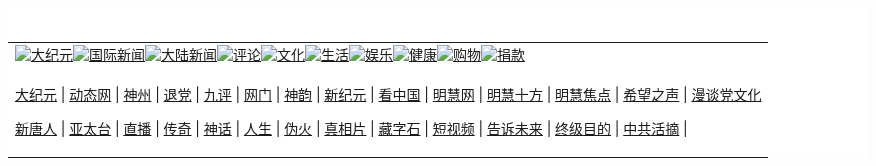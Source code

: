<a name="1" id="1" target="_blank">&nbsp;</a> <span id="1">&nbsp;</span><table border="0"><tr><td colspan="2" VALIGN=TOP><a href="https://github.com/gyd2698/djy/blob/master/gb/nf1351518.md#1"><img src="https://raw.githubusercontent.com/gyd2698/www/master/t/djy/1.jpg" title="大纪元"></a><a href="https://github.com/gyd2698/djy/blob/master/gb/n24hr.md#1"><img src="https://raw.githubusercontent.com/gyd2698/www/master/t/djy/3.jpg" title="国际新闻"></a><a href="https://github.com/gyd2698/djy/blob/master/gb/nf1351518.md#1"><img src="https://raw.githubusercontent.com/gyd2698/www/master/t/djy/4.jpg" title="大陆新闻"></a><a href="https://github.com/gyd2698/djy/blob/master/gb/news392.md#1"><img src="https://raw.githubusercontent.com/gyd2698/www/master/t/djy/5.jpg" title="评论"></a><a href="https://github.com/gyd2698/djy/blob/master/gb/news2007.md#1"><img src="https://raw.githubusercontent.com/gyd2698/www/master/t/djy/6.jpg" title="文化"></a><a href="https://github.com/gyd2698/djy/blob/master/gb/news2008.md#1"><img src="https://raw.githubusercontent.com/gyd2698/www/master/t/djy/7.jpg" title="生活"></a><a href="https://github.com/gyd2698/djy/blob/master/gb/ncyule.md#1"><img src="https://raw.githubusercontent.com/gyd2698/www/master/t/djy/8.jpg" title="娱乐"></a><a href="https://github.com/gyd2698/djy/blob/master/gb/nsc1002.md#1"><img src="https://raw.githubusercontent.com/gyd2698/www/master/t/djy/9.jpg" title="健康"><a href="https://www.youlucky.com"><img src="https://raw.githubusercontent.com/gyd2698/www/master/t/djy/10.jpg" title="购物"></a><a href="https://donate.epochtimes.com/?utm_medium=epochtimes&utm_source=referral&utm_campaign=donate_button_djyarticleheader"><img src="https://raw.githubusercontent.com/gyd2698/www/master/t/djy/12.jpg" title="捐款"></a></td></tr><tr><td colspan="2" VALIGN=TOP><p><a href="https://glcdn.githack.com/szzdlab/oo/raw/master/jump2.htm?id=zcox2XJAms574" rel="nofollow">大纪元</a> | <a href="https://glcdn.githack.com/szzdlab/oo/raw/master/jump2.htm?id=D8Ax1TtAnol74" rel="nofollow">动态网</a> | <a href="https://glcdn.githack.com/szzdlab/oo/raw/master/jump2.htm?id=G5IN0M9kn5F64" rel="nofollow">神州</a> | <a href="https://glcdn.githack.com/szzdlab/oo/raw/master/jump2.htm?id=wf4N4cAnik9Rs0" rel="nofollow">退党</a> | <a href="https://glcdn.githack.com/szzdlab/oo/raw/master/jump2.htm?id=oQhDrP9jaNomgd953b1AgeVB1TtAnol74" rel="nofollow">九评</a> | <a href="https://glcdn.githack.com/szzdlab/oo/raw/master/jump2.htm?id=8D43fA4loYFTi0" rel="nofollow">网门</a> | <a href="https://glcdn.githack.com/szzdlab/oo/raw/master/jump2.htm?id=Sp8g2msSlexkp0" rel="nofollow">神韵</a> | <a href="https://glcdn.githack.com/szzdlab/oo/raw/master/jump2.htm?id=ZiIMbsVmsNV54" rel="nofollow">新纪元</a> | <a href="https://glcdn.githack.com/szzdlab/oo/raw/master/jump2.htm?id=oTQid61TrHh44" rel="nofollow">看中国</a> | <a href="https://glcdn.githack.com/szzdlab/oo/raw/master/jump2.htm?id=tOA2cZR4kmZ74" rel="nofollow">明慧网</a> | <a href="https://glcdn.githack.com/szzdlab/oo/raw/master/jump2.htm?id=sM1DqTVg5hMgn4FQl7oQjflQm187n3t4q0" rel="nofollow">明慧十方</a> | <a href="https://glcdn.githack.com/szzdlab/oo/raw/master/jump2.htm?id=vPRklaR07gs12hxAhrdwgbJkm7RxrotQgI12" rel="nofollow">明慧焦点</a> | <a href="https://glcdn.githack.com/szzdlab/oo/raw/master/jump2.htm?id=Nug07FB5h2d64" rel="nofollow">希望之声</a> | <a href="https://glcdn.githack.com/szzdlab/oo/raw/master/jump2.htm?id=Trlljilh3b4huwVSsHESoz5SvBo5o-J7l0" rel="nofollow">漫谈党文化</a ></p><p><a href="https://glcdn.githack.com/szzdlab/oo/raw/master/jump2.htm?id=C9gN1Qpkmpp74" rel="nofollow">新唐人</a> | <a href="https://glcdn.githack.com/szzdlab/oo/raw/master/jump2.htm?id=LrN5nvs5grJMkhpwijNQ48Z2nK5nsu12" rel="nofollow">亚太台</a> | <a href="https://glcdn.githack.com/szzdlab/oo/raw/master/jump2.htm?id=yNJnohBwu4JRnM12" rel="nofollow">直播</a> | <a href="https://glcdn.githack.com/szzdlab/oo/raw/master/jump2.htm?id=UkhBjj9N2703cJEnpFp7aDNCryFD8jdCoAB44" rel="nofollow">传奇</a> | <a href="https://glcdn.githack.com/szzdlab/oo/raw/master/jump2.htm?id=RpJRggtN0fc1hvNmsJMmoxZmsDgBpVBDl0" rel="nofollow">神话</a> | <a href="https://glcdn.githack.com/szzdlab/oo/raw/master/jump2.htm?id=7Hlmvylie_4ytNRDoYI7sOVDrSsQtKxmh0" rel="nofollow">人生</a> | <a href="https://glcdn.githack.com/szzdlab/oo/raw/master/jump2.htm?id=I01Am7Vx128g1qYAlkBk5kBlmnpDbvZCtMR54" rel="nofollow">伪火</a > | <a href="https://glcdn.githack.com/szzdlab/oo/raw/master/jump2.htm?id=QoxBgvpN29ghhs95sKQCpwN6sEklpUVTl0" rel="nofollow">真相片</a> | <a href="https://glcdn.githack.com/szzdlab/oo/raw/master/jump2.htm?id=I01Am7VN0tEklpp46nNBniFA4zNSsTx54" rel="nofollow">藏字石</a> | <a href="https://glcdn.githack.com/szzdlab/oo/raw/master/jump2.htm?id=hZZTpYJ38DA2aR8mvNV6cfhAha9B2XJAms574" rel="nofollow">短视频</a> | <a href="https://glcdn.githack.com/szzdlab/oo/raw/master/jump2.htm?id=4ExCsLpie-gitI9Sv-UTtTRToVE4tHZ6g0" rel="nofollow">告诉未来</a > | <a href="https://glcdn.githack.com/szzdlab/oo/raw/master/jump2.htm?id=F5tQn4dM6s000tEklpp46nNBniFA4zNSsTx54" rel="nofollow">终级目的</a> | <a href="https://glcdn.githack.com/szzdlab/oo/raw/master/jump2.htm?id=i_V7oZxP9wAOaQk6vOZS3etQhddl2WhQmv174" rel="nofollow">中共活摘</a > |